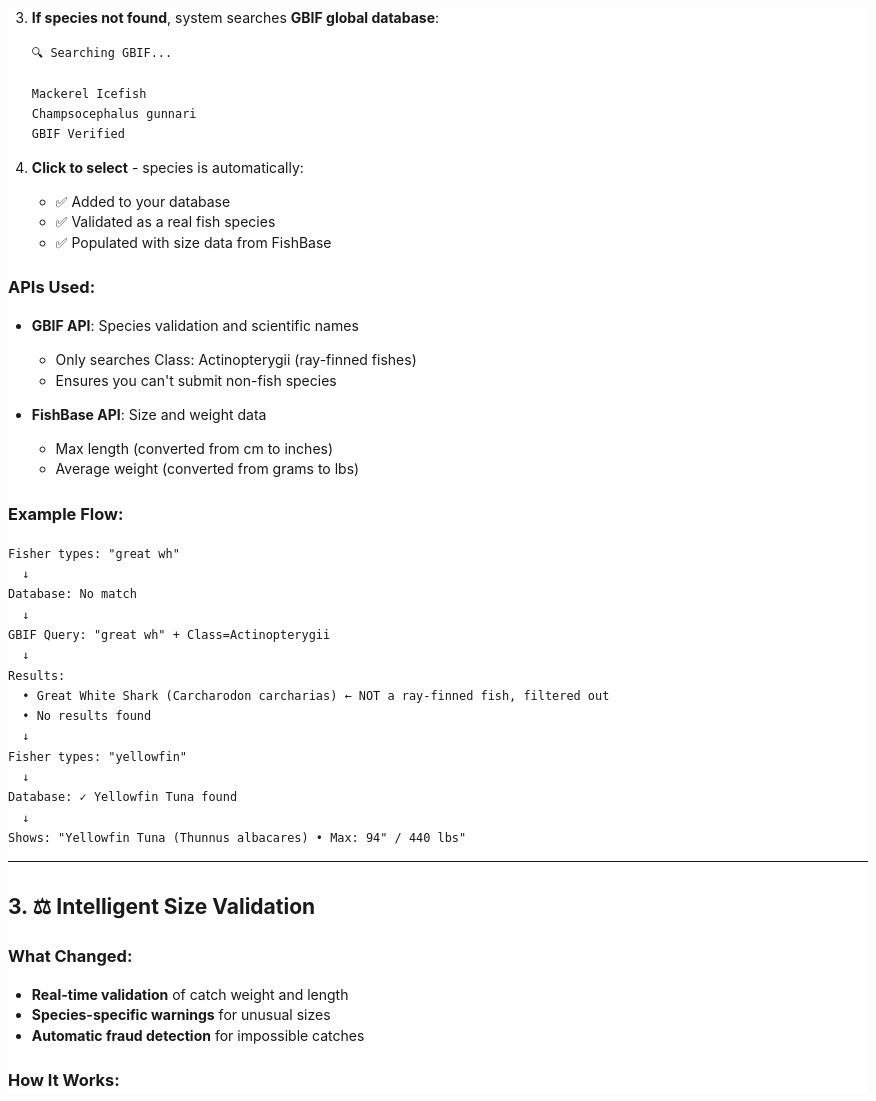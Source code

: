3. **If species not found**, system searches **GBIF global database**:
   ```
   🔍 Searching GBIF...
   
   Mackerel Icefish
   Champsocephalus gunnari
   GBIF Verified
   ```

4. **Click to select** - species is automatically:
   - ✅ Added to your database
   - ✅ Validated as a real fish species
   - ✅ Populated with size data from FishBase

### APIs Used:
- **GBIF API**: Species validation and scientific names
  - Only searches Class: Actinopterygii (ray-finned fishes)
  - Ensures you can't submit non-fish species
  
- **FishBase API**: Size and weight data
  - Max length (converted from cm to inches)
  - Average weight (converted from grams to lbs)

### Example Flow:
```
Fisher types: "great wh"
  ↓
Database: No match
  ↓  
GBIF Query: "great wh" + Class=Actinopterygii
  ↓
Results:
  • Great White Shark (Carcharodon carcharias) ← NOT a ray-finned fish, filtered out
  • No results found
  ↓
Fisher types: "yellowfin"
  ↓
Database: ✓ Yellowfin Tuna found
  ↓
Shows: "Yellowfin Tuna (Thunnus albacares) • Max: 94" / 440 lbs"
```

---

## 3. ⚖️ **Intelligent Size Validation**

### What Changed:
- **Real-time validation** of catch weight and length
- **Species-specific warnings** for unusual sizes
- **Automatic fraud detection** for impossible catches

### How It Works:
